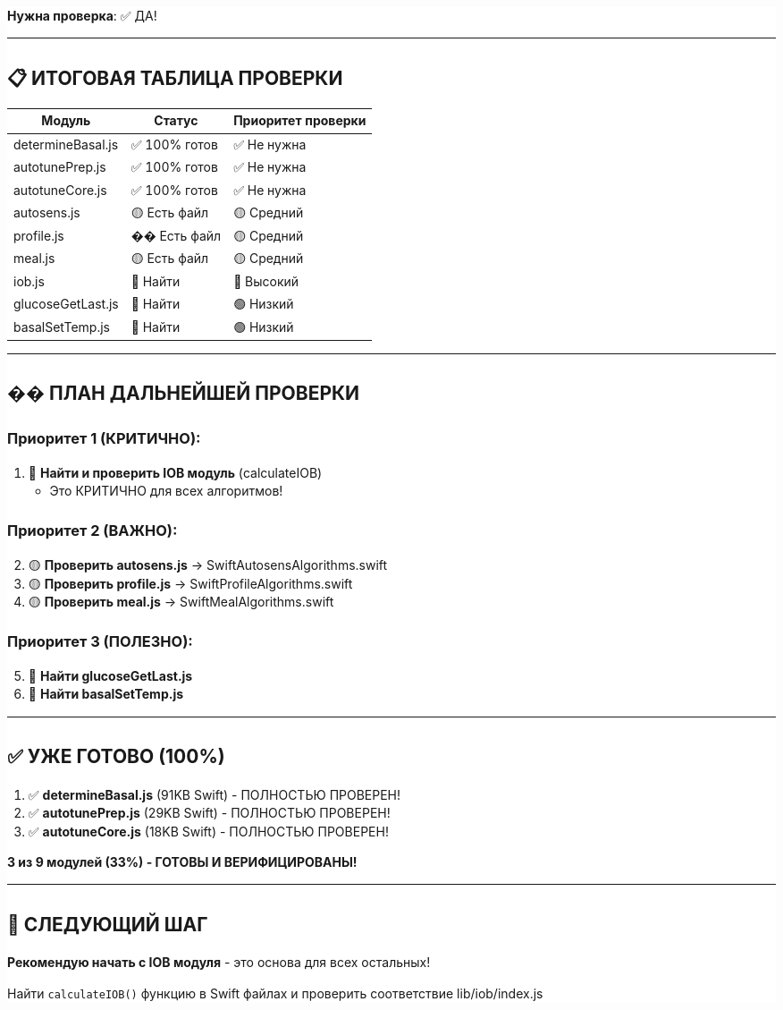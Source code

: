 **Нужна проверка**: ✅ ДА!

---

## 📋 ИТОГОВАЯ ТАБЛИЦА ПРОВЕРКИ

| Модуль | Статус | Приоритет проверки |
|--------|--------|-------------------|
| determineBasal.js | ✅ 100% готов | ✅ Не нужна |
| autotunePrep.js | ✅ 100% готов | ✅ Не нужна |
| autotuneCore.js | ✅ 100% готов | ✅ Не нужна |
| autosens.js | 🟡 Есть файл | 🟡 Средний |
| profile.js | �� Есть файл | 🟡 Средний |
| meal.js | 🟡 Есть файл | 🟡 Средний |
| iob.js | 🔴 Найти | 🔴 Высокий |
| glucoseGetLast.js | 🔴 Найти | 🟢 Низкий |
| basalSetTemp.js | 🔴 Найти | 🟢 Низкий |

---

## �� ПЛАН ДАЛЬНЕЙШЕЙ ПРОВЕРКИ

### Приоритет 1 (КРИТИЧНО):
1. 🔴 **Найти и проверить IOB модуль** (calculateIOB)
   - Это КРИТИЧНО для всех алгоритмов!

### Приоритет 2 (ВАЖНО):
2. 🟡 **Проверить autosens.js** → SwiftAutosensAlgorithms.swift
3. 🟡 **Проверить profile.js** → SwiftProfileAlgorithms.swift
4. 🟡 **Проверить meal.js** → SwiftMealAlgorithms.swift

### Приоритет 3 (ПОЛЕЗНО):
5. 🔴 **Найти glucoseGetLast.js**
6. 🔴 **Найти basalSetTemp.js**

---

## ✅ УЖЕ ГОТОВО (100%)

1. ✅ **determineBasal.js** (91KB Swift) - ПОЛНОСТЬЮ ПРОВЕРЕН!
2. ✅ **autotunePrep.js** (29KB Swift) - ПОЛНОСТЬЮ ПРОВЕРЕН!
3. ✅ **autotuneCore.js** (18KB Swift) - ПОЛНОСТЬЮ ПРОВЕРЕН!

**3 из 9 модулей (33%) - ГОТОВЫ И ВЕРИФИЦИРОВАНЫ!**

---

## 🚀 СЛЕДУЮЩИЙ ШАГ

**Рекомендую начать с IOB модуля** - это основа для всех остальных!

Найти `calculateIOB()` функцию в Swift файлах и проверить соответствие lib/iob/index.js
